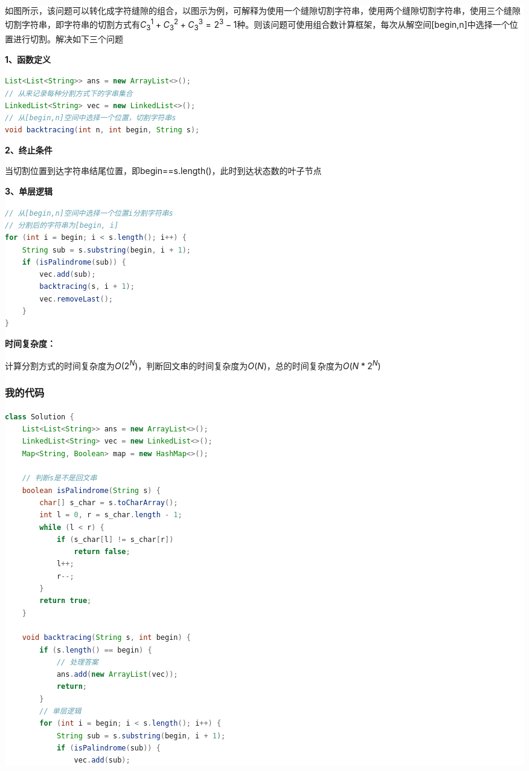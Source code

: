 如图所示，该问题可以转化成字符缝隙的组合，以图示为例，可解释为使用一个缝隙切割字符串，使用两个缝隙切割字符串，使用三个缝隙切割字符串，即字符串的切割方式有$C_3^1+C_3^2+C_3^3=2^3-1$种。则该问题可使用组合数计算框架，每次从解空间[begin,n]中选择一个位置进行切割。解决如下三个问题

**1、函数定义**

```java
List<List<String>> ans = new ArrayList<>();
// 从来记录每种分割方式下的字串集合
LinkedList<String> vec = new LinkedList<>();
// 从[begin,n]空间中选择一个位置，切割字符串s
void backtracing(int n, int begin, String s);
```

**2、终止条件**

当切割位置到达字符串结尾位置，即begin==s.length()，此时到达状态数的叶子节点

**3、单层逻辑**

```java
// 从[begin,n]空间中选择一个位置i分割字符串s
// 分割后的字符串为[begin, i]
for (int i = begin; i < s.length(); i++) {
    String sub = s.substring(begin, i + 1);
    if (isPalindrome(sub)) {
        vec.add(sub);
        backtracing(s, i + 1);
        vec.removeLast();
    }
}
```

**时间复杂度：**

计算分割方式的时间复杂度为$O(2^N)$，判断回文串的时间复杂度为$O(N)$，总的时间复杂度为$O(N*2^N)$

### 我的代码

```java
class Solution {
    List<List<String>> ans = new ArrayList<>();
    LinkedList<String> vec = new LinkedList<>();
    Map<String, Boolean> map = new HashMap<>();

    // 判断s是不是回文串
    boolean isPalindrome(String s) {
        char[] s_char = s.toCharArray();
        int l = 0, r = s_char.length - 1;
        while (l < r) {
            if (s_char[l] != s_char[r])
                return false;
            l++;
            r--;
        }
        return true;
    }

    void backtracing(String s, int begin) {
        if (s.length() == begin) {
            // 处理答案
            ans.add(new ArrayList(vec));
            return;
        }
        // 单层逻辑
        for (int i = begin; i < s.length(); i++) {
            String sub = s.substring(begin, i + 1);
            if (isPalindrome(sub)) {
                vec.add(sub);
```